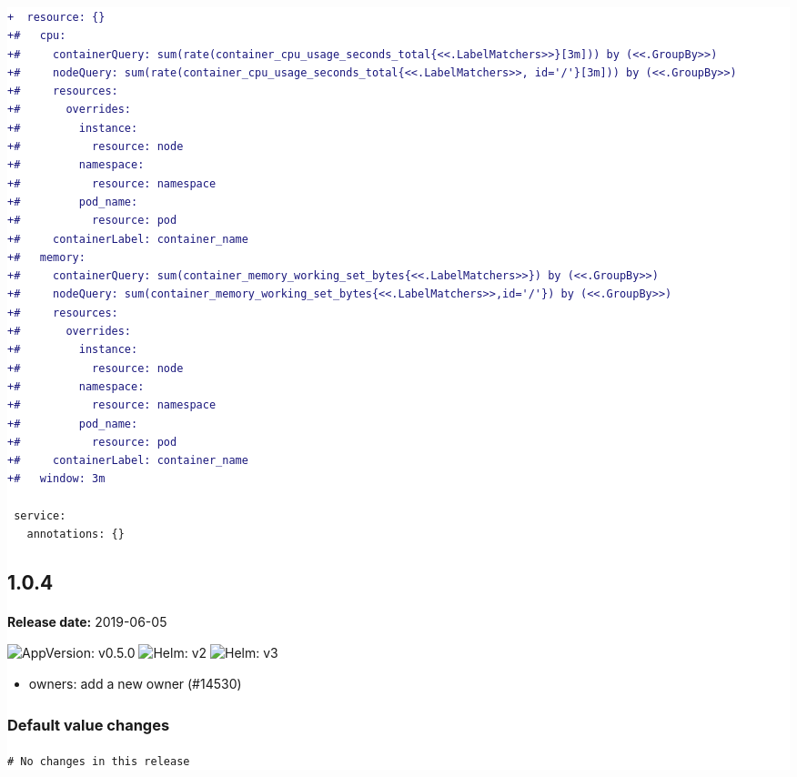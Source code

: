 ```diff
+  resource: {}
+#   cpu:
+#     containerQuery: sum(rate(container_cpu_usage_seconds_total{<<.LabelMatchers>>}[3m])) by (<<.GroupBy>>)
+#     nodeQuery: sum(rate(container_cpu_usage_seconds_total{<<.LabelMatchers>>, id='/'}[3m])) by (<<.GroupBy>>)
+#     resources:
+#       overrides:
+#         instance:
+#           resource: node
+#         namespace:
+#           resource: namespace
+#         pod_name:
+#           resource: pod
+#     containerLabel: container_name
+#   memory:
+#     containerQuery: sum(container_memory_working_set_bytes{<<.LabelMatchers>>}) by (<<.GroupBy>>)
+#     nodeQuery: sum(container_memory_working_set_bytes{<<.LabelMatchers>>,id='/'}) by (<<.GroupBy>>)
+#     resources:
+#       overrides:
+#         instance:
+#           resource: node
+#         namespace:
+#           resource: namespace
+#         pod_name:
+#           resource: pod
+#     containerLabel: container_name
+#   window: 3m
 
 service:
   annotations: {}
```

## 1.0.4 

**Release date:** 2019-06-05

![AppVersion: v0.5.0](https://img.shields.io/static/v1?label=AppVersion&message=v0.5.0&color=success&logo=)
![Helm: v2](https://img.shields.io/static/v1?label=Helm&message=v2&color=inactive&logo=helm)
![Helm: v3](https://img.shields.io/static/v1?label=Helm&message=v3&color=informational&logo=helm)


* owners: add a new owner (#14530) 

### Default value changes

```diff
# No changes in this release
```
